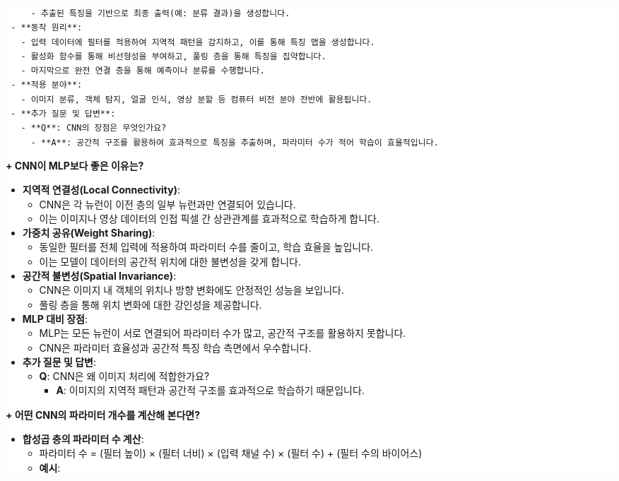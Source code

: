          - 추출된 특징을 기반으로 최종 출력(예: 분류 결과)을 생성합니다.
     - **동작 원리**:
       - 입력 데이터에 필터를 적용하여 지역적 패턴을 감지하고, 이를 통해 특징 맵을 생성합니다.
       - 활성화 함수를 통해 비선형성을 부여하고, 풀링 층을 통해 특징을 집약합니다.
       - 마지막으로 완전 연결 층을 통해 예측이나 분류를 수행합니다.
     - **적용 분야**:
       - 이미지 분류, 객체 탐지, 얼굴 인식, 영상 분할 등 컴퓨터 비전 분야 전반에 활용됩니다.
     - **추가 질문 및 답변**:
       - **Q**: CNN의 장점은 무엇인가요?
         - **A**: 공간적 구조를 활용하여 효과적으로 특징을 추출하며, 파라미터 수가 적어 학습이 효율적입니다.

   **+ CNN이 MLP보다 좋은 이유는?**

   - **지역적 연결성(Local Connectivity)**:
     - CNN은 각 뉴런이 이전 층의 일부 뉴런과만 연결되어 있습니다.
     - 이는 이미지나 영상 데이터의 인접 픽셀 간 상관관계를 효과적으로 학습하게 합니다.
   - **가중치 공유(Weight Sharing)**:
     - 동일한 필터를 전체 입력에 적용하여 파라미터 수를 줄이고, 학습 효율을 높입니다.
     - 이는 모델이 데이터의 공간적 위치에 대한 불변성을 갖게 합니다.
   - **공간적 불변성(Spatial Invariance)**:
     - CNN은 이미지 내 객체의 위치나 방향 변화에도 안정적인 성능을 보입니다.
     - 풀링 층을 통해 위치 변화에 대한 강인성을 제공합니다.
   - **MLP 대비 장점**:
     - MLP는 모든 뉴런이 서로 연결되어 파라미터 수가 많고, 공간적 구조를 활용하지 못합니다.
     - CNN은 파라미터 효율성과 공간적 특징 학습 측면에서 우수합니다.
   - **추가 질문 및 답변**:
     - **Q**: CNN은 왜 이미지 처리에 적합한가요?
       - **A**: 이미지의 지역적 패턴과 공간적 구조를 효과적으로 학습하기 때문입니다.

   **+ 어떤 CNN의 파라미터 개수를 계산해 본다면?**

   - **합성곱 층의 파라미터 수 계산**:
     - 파라미터 수 = (필터 높이) × (필터 너비) × (입력 채널 수) × (필터 수) + (필터 수의 바이어스)
     - **예시**:
